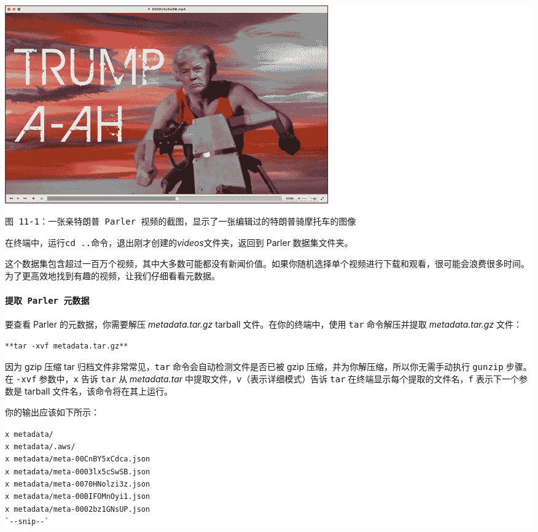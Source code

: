 ![一张来自亲特朗普视频的截图，图中经过编辑的特朗普骑着摩托车。标题写着“特朗普 A-Ah。”](img/Figure11-1.jpg)

<samp class="SANS_Futura_Std_Book_Oblique_I_11">图 11-1：一张亲特朗普 Parler 视频的截图，显示了一张编辑过的特朗普骑摩托车的图像</samp>

在终端中，运行<samp class="SANS_TheSansMonoCd_W7Bold_B_11">cd ..</samp>命令，退出刚才创建的*videos*文件夹，返回到 Parler 数据集文件夹。

这个数据集包含超过一百万个视频，其中大多数可能都没有新闻价值。如果你随机选择单个视频进行下载和观看，很可能会浪费很多时间。为了更高效地找到有趣的视频，让我们仔细看看元数据。

#### <samp class="SANS_Futura_Std_Bold_Condensed_Oblique_BI_11">提取 Parler 元数据</samp>

要查看 Parler 的元数据，你需要解压 *metadata.tar.gz* tarball 文件。在你的终端中，使用 <samp class="SANS_TheSansMonoCd_W5Regular_11">tar</samp> 命令解压并提取 *metadata.tar.gz* 文件：

```
**tar -xvf metadata.tar.gz**
```

因为 gzip 压缩 tar 归档文件非常常见，<samp class="SANS_TheSansMonoCd_W5Regular_11">tar</samp> 命令会自动检测文件是否已被 gzip 压缩，并为你解压缩，所以你无需手动执行 <samp class="SANS_TheSansMonoCd_W5Regular_11">gunzip</samp> 步骤。在 <samp class="SANS_TheSansMonoCd_W5Regular_11">-xvf</samp> 参数中，<samp class="SANS_TheSansMonoCd_W5Regular_11">x</samp> 告诉 <samp class="SANS_TheSansMonoCd_W5Regular_11">tar</samp> 从 *metadata.tar* 中提取文件，<samp class="SANS_TheSansMonoCd_W5Regular_11">v</samp>（表示详细模式）告诉 <samp class="SANS_TheSansMonoCd_W5Regular_11">tar</samp> 在终端显示每个提取的文件名，<samp class="SANS_TheSansMonoCd_W5Regular_11">f</samp> 表示下一个参数是 tarball 文件名，该命令将在其上运行。

你的输出应该如下所示：

```
x metadata/
x metadata/.aws/
x metadata/meta-00CnBY5xCdca.json
x metadata/meta-0003lx5cSwSB.json
x metadata/meta-0070HNolzi3z.json
x metadata/meta-00BIFOMnOyi1.json
x metadata/meta-0002bz1GNsUP.json
`--snip--`
```
